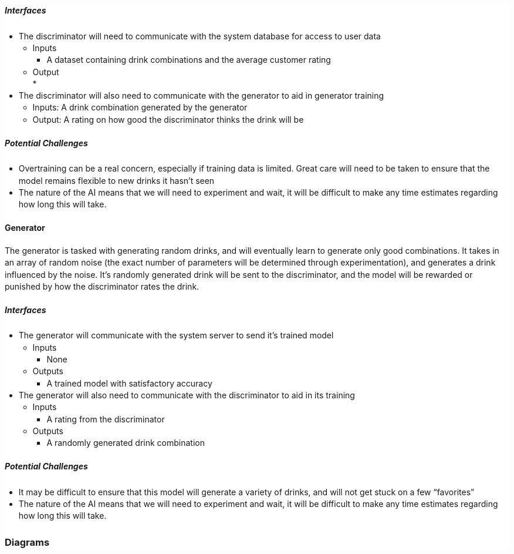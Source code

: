 ##### Interfaces

* The discriminator will need to communicate with the system database for access to user data  
  * Inputs  
    * A dataset containing drink combinations and the average customer rating  
  * Output  
    *   
* The discriminator will also need to communicate with the generator to aid in generator training  
  * Inputs: A drink combination generated by the generator  
  * Output: A rating on how good the discriminator thinks the drink will be

##### Potential Challenges

* Overtraining can be a real concern, especially if training data is limited. Great care will need to be taken to ensure that the model remains flexible to new drinks it hasn’t seen  
* The nature of the AI means that we will need to experiment and wait, it will be difficult to make any time estimates regarding how long this will take. 

#### **Generator**

The generator is tasked with generating random drinks, and will eventually learn to generate only good combinations. It takes in an array of random noise (the exact number of parameters will be determined through experimentation), and generates a drink influenced by the noise. It’s randomly generated drink will be sent to the discriminator, and the model will be rewarded or punished by how the discriminator rates the drink. 

##### Interfaces

* The generator will communicate with the system server to send it’s trained model  
  * Inputs  
    * None  
  * Outputs  
    * A trained model with satisfactory accuracy  
* The generator will also need to communicate with the discriminator to aid in its training  
  * Inputs  
    * A rating from the discriminator  
  * Outputs  
    * A randomly generated drink combination

##### Potential Challenges

* It may be difficult to ensure that this model will generate a variety of drinks, and will not get stuck on a few “favorites”  
* The nature of the AI means that we will need to experiment and wait, it will be difficult to make any time estimates regarding how long this will take. 

### **Diagrams**
